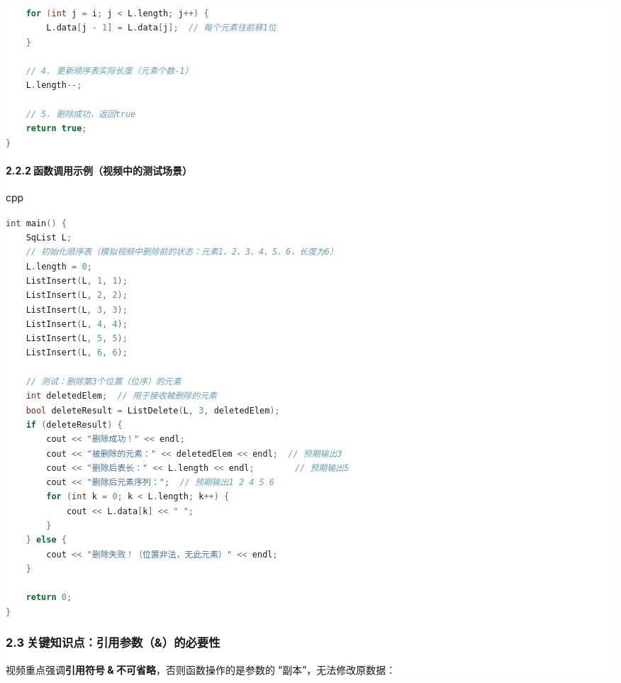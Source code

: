 ```cpp
    for (int j = i; j < L.length; j++) {
        L.data[j - 1] = L.data[j];  // 每个元素往前移1位
    }

    // 4. 更新顺序表实际长度（元素个数-1）
    L.length--;

    // 5. 删除成功，返回true
    return true;
}
```

#### 2.2.2 函数调用示例（视频中的测试场景）

cpp



```cpp
int main() {
    SqList L;
    // 初始化顺序表（模拟视频中删除前的状态：元素1、2、3、4、5、6，长度为6）
    L.length = 0;
    ListInsert(L, 1, 1);
    ListInsert(L, 2, 2);
    ListInsert(L, 3, 3);
    ListInsert(L, 4, 4);
    ListInsert(L, 5, 5);
    ListInsert(L, 6, 6);

    // 测试：删除第3个位置（位序）的元素
    int deletedElem;  // 用于接收被删除的元素
    bool deleteResult = ListDelete(L, 3, deletedElem);
    if (deleteResult) {
        cout << "删除成功！" << endl;
        cout << "被删除的元素：" << deletedElem << endl;  // 预期输出3
        cout << "删除后表长：" << L.length << endl;        // 预期输出5
        cout << "删除后元素序列：";  // 预期输出1 2 4 5 6
        for (int k = 0; k < L.length; k++) {
            cout << L.data[k] << " ";
        }
    } else {
        cout << "删除失败！（位置非法，无此元素）" << endl;
    }

    return 0;
}
```

### 2.3 关键知识点：引用参数（&）的必要性

视频重点强调**引用符号 & 不可省略**，否则函数操作的是参数的 “副本”，无法修改原数据：
